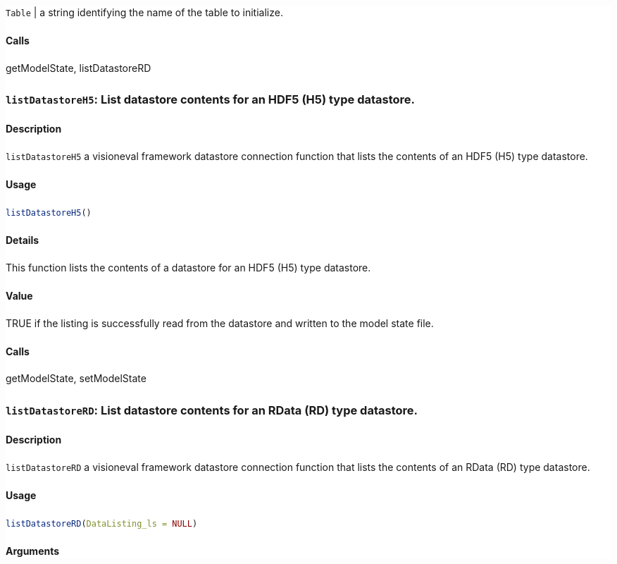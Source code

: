 ```Table```     |     a string identifying the name of the table to initialize.
#### Calls
getModelState, listDatastoreRD


### `listDatastoreH5`: List datastore contents for an HDF5 (H5) type datastore.

#### Description


 `listDatastoreH5` a visioneval framework datastore connection function
 that lists the contents of an HDF5 (H5) type datastore.


#### Usage

```r
listDatastoreH5()
```


#### Details


 This function lists the contents of a datastore for an HDF5 (H5) type
 datastore.


#### Value


 TRUE if the listing is successfully read from the datastore and
 written to the model state file.


#### Calls
getModelState, setModelState


### `listDatastoreRD`: List datastore contents for an RData (RD) type datastore.

#### Description


 `listDatastoreRD` a visioneval framework datastore connection function
 that lists the contents of an RData (RD) type datastore.


#### Usage

```r
listDatastoreRD(DataListing_ls = NULL)
```


#### Arguments
